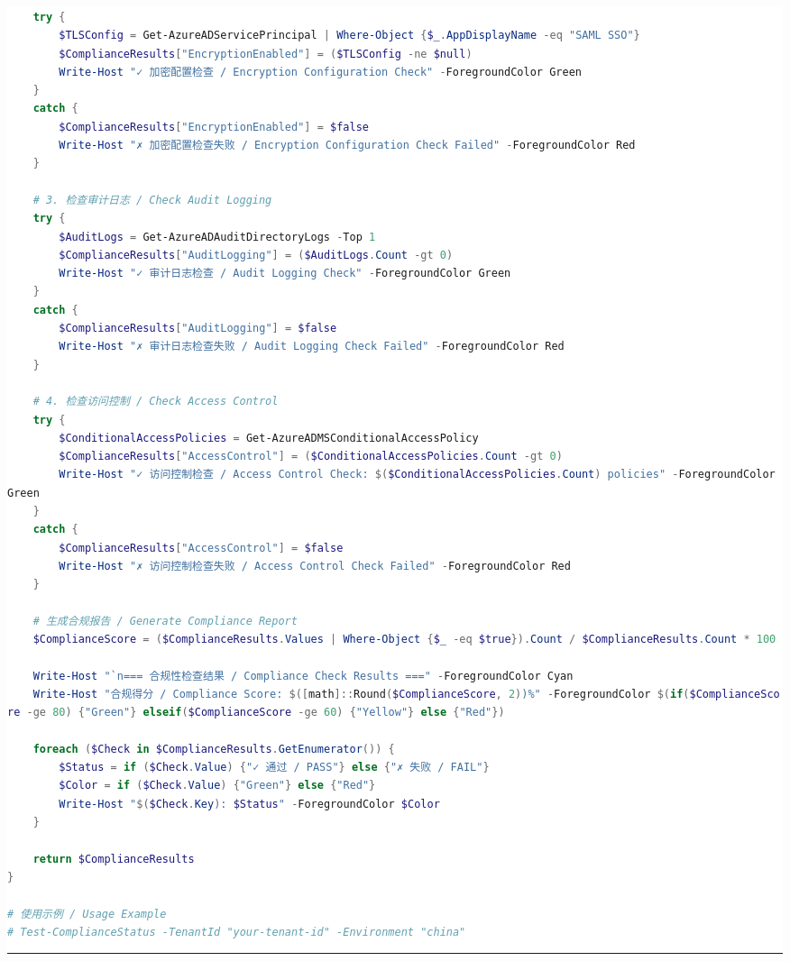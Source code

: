 ```powershell
    try {
        $TLSConfig = Get-AzureADServicePrincipal | Where-Object {$_.AppDisplayName -eq "SAML SSO"}
        $ComplianceResults["EncryptionEnabled"] = ($TLSConfig -ne $null)
        Write-Host "✓ 加密配置检查 / Encryption Configuration Check" -ForegroundColor Green
    }
    catch {
        $ComplianceResults["EncryptionEnabled"] = $false
        Write-Host "✗ 加密配置检查失败 / Encryption Configuration Check Failed" -ForegroundColor Red
    }
    
    # 3. 检查审计日志 / Check Audit Logging
    try {
        $AuditLogs = Get-AzureADAuditDirectoryLogs -Top 1
        $ComplianceResults["AuditLogging"] = ($AuditLogs.Count -gt 0)
        Write-Host "✓ 审计日志检查 / Audit Logging Check" -ForegroundColor Green
    }
    catch {
        $ComplianceResults["AuditLogging"] = $false
        Write-Host "✗ 审计日志检查失败 / Audit Logging Check Failed" -ForegroundColor Red
    }
    
    # 4. 检查访问控制 / Check Access Control
    try {
        $ConditionalAccessPolicies = Get-AzureADMSConditionalAccessPolicy
        $ComplianceResults["AccessControl"] = ($ConditionalAccessPolicies.Count -gt 0)
        Write-Host "✓ 访问控制检查 / Access Control Check: $($ConditionalAccessPolicies.Count) policies" -ForegroundColor Green
    }
    catch {
        $ComplianceResults["AccessControl"] = $false
        Write-Host "✗ 访问控制检查失败 / Access Control Check Failed" -ForegroundColor Red
    }
    
    # 生成合规报告 / Generate Compliance Report
    $ComplianceScore = ($ComplianceResults.Values | Where-Object {$_ -eq $true}).Count / $ComplianceResults.Count * 100
    
    Write-Host "`n=== 合规性检查结果 / Compliance Check Results ===" -ForegroundColor Cyan
    Write-Host "合规得分 / Compliance Score: $([math]::Round($ComplianceScore, 2))%" -ForegroundColor $(if($ComplianceScore -ge 80) {"Green"} elseif($ComplianceScore -ge 60) {"Yellow"} else {"Red"})
    
    foreach ($Check in $ComplianceResults.GetEnumerator()) {
        $Status = if ($Check.Value) {"✓ 通过 / PASS"} else {"✗ 失败 / FAIL"}
        $Color = if ($Check.Value) {"Green"} else {"Red"}
        Write-Host "$($Check.Key): $Status" -ForegroundColor $Color
    }
    
    return $ComplianceResults
}

# 使用示例 / Usage Example
# Test-ComplianceStatus -TenantId "your-tenant-id" -Environment "china"
```

---